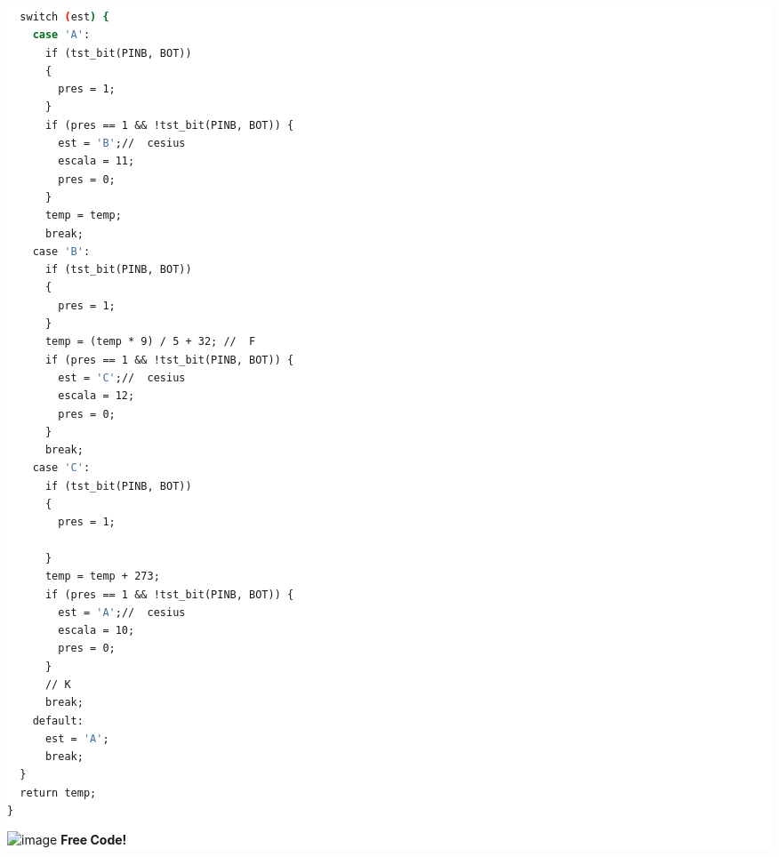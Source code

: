```sh
  switch (est) {
    case 'A':
      if (tst_bit(PINB, BOT))
      {
        pres = 1;
      }
      if (pres == 1 && !tst_bit(PINB, BOT)) {
        est = 'B';//  cesius
        escala = 11;
        pres = 0;
      }
      temp = temp;
      break;
    case 'B':
      if (tst_bit(PINB, BOT))
      {
        pres = 1;
      }
      temp = (temp * 9) / 5 + 32; //  F
      if (pres == 1 && !tst_bit(PINB, BOT)) {
        est = 'C';//  cesius
        escala = 12;
        pres = 0;
      }
      break;
    case 'C':
      if (tst_bit(PINB, BOT))
      {
        pres = 1;

      }
      temp = temp + 273;
      if (pres == 1 && !tst_bit(PINB, BOT)) {
        est = 'A';//  cesius
        escala = 10;
        pres = 0;
      }
      // K
      break;
    default:
      est = 'A';
      break;
  }
  return temp;
}
```
![image](https://user-images.githubusercontent.com/39228803/146850344-91e16da2-39cb-4af6-a543-77e6f08c141f.png)
**Free Code!**


